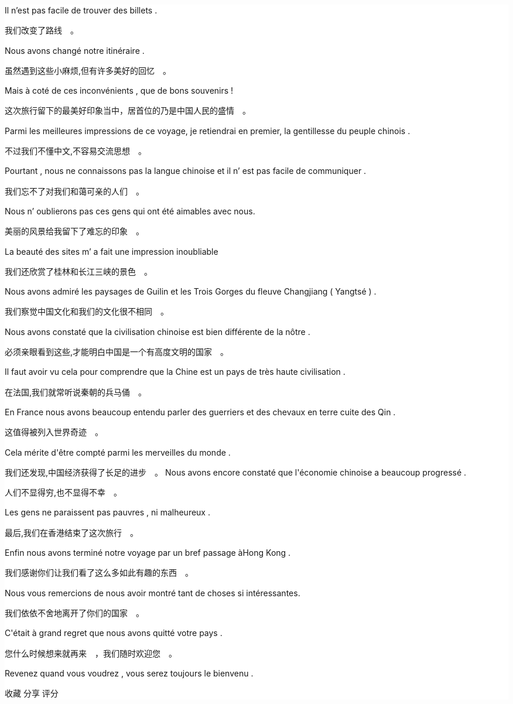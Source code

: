 Il n’est pas facile de trouver des billets .

我们改变了路线　。

Nous avons changé notre itinéraire .

虽然遇到这些小麻烦,但有许多美好的回忆　。

Mais à coté de ces inconvénients , que de bons souvenirs !

这次旅行留下的最美好印象当中，居首位的乃是中国人民的盛情　。

Parmi les meilleures impressions de ce voyage, je retiendrai en premier, la gentillesse du peuple chinois .

不过我们不懂中文,不容易交流思想　。

Pourtant , nous ne connaissons pas la langue chinoise et il n’ est pas facile de communiquer .

我们忘不了对我们和蔼可亲的人们　。

Nous n’ oublierons pas ces gens qui ont été aimables avec nous.

美丽的风景给我留下了难忘的印象　。

La beauté des sites m’ a fait une impression inoubliable

我们还欣赏了桂林和长江三峡的景色　。

Nous avons admiré les paysages de Guilin et les Trois Gorges du fleuve Changjiang ( Yangtsé ) .

我们察觉中国文化和我们的文化很不相同　。

Nous avons constaté que la civilisation chinoise est bien différente de la nôtre .

必须亲眼看到这些,才能明白中国是一个有高度文明的国家　。

Il faut avoir vu cela pour comprendre que la Chine est un pays de très haute civilisation .

在法国,我们就常听说秦朝的兵马俑　。

En France nous avons beaucoup entendu parler des guerriers et des chevaux en terre cuite des Qin .

这值得被列入世界奇迹　。

Cela mérite d'être compté parmi les merveilles du monde .

我们还发现,中国经济获得了长足的进步　。 Nous avons encore constaté que l'économie chinoise a beaucoup progressé .

人们不显得穷,也不显得不幸　。

Les gens ne paraissent pas pauvres , ni malheureux .

最后,我们在香港结束了这次旅行　。

Enfin nous avons terminé notre voyage par un bref passage àHong Kong .

我们感谢你们让我们看了这么多如此有趣的东西　。

Nous vous remercions de nous avoir montré tant de choses si intéressantes.

我们依依不舍地离开了你们的国家　。

C'était à grand regret que nous avons quitté votre pays .

您什么时候想来就再来　，我们随时欢迎您　。

Revenez quand vous voudrez , vous serez toujours le bienvenu .　

收藏 分享 评分
